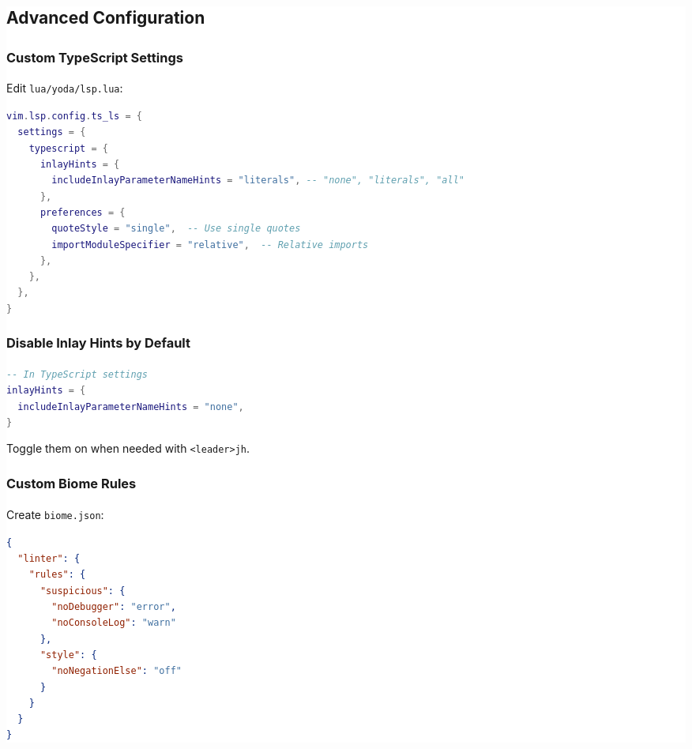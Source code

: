 
## Advanced Configuration

### Custom TypeScript Settings

Edit `lua/yoda/lsp.lua`:

```lua
vim.lsp.config.ts_ls = {
  settings = {
    typescript = {
      inlayHints = {
        includeInlayParameterNameHints = "literals", -- "none", "literals", "all"
      },
      preferences = {
        quoteStyle = "single",  -- Use single quotes
        importModuleSpecifier = "relative",  -- Relative imports
      },
    },
  },
}
```

### Disable Inlay Hints by Default

```lua
-- In TypeScript settings
inlayHints = {
  includeInlayParameterNameHints = "none",
}
```

Toggle them on when needed with `<leader>jh`.

### Custom Biome Rules

Create `biome.json`:

```json
{
  "linter": {
    "rules": {
      "suspicious": {
        "noDebugger": "error",
        "noConsoleLog": "warn"
      },
      "style": {
        "noNegationElse": "off"
      }
    }
  }
}
```
